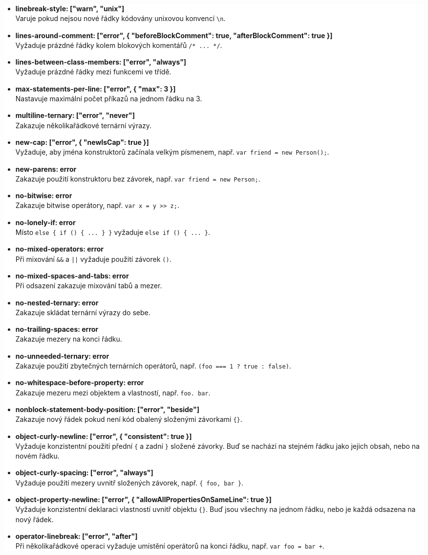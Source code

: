 - **linebreak-style: ["warn", "unix"]**  
Varuje pokud nejsou nové řádky kódovány unixovou konvencí `\n`.

- **lines-around-comment: ["error", { "beforeBlockComment": true, "afterBlockComment": true }]**  
Vyžaduje prázdné řádky kolem blokových komentářů `/* ... */`.

- **lines-between-class-members: ["error", "always"]**  
Vyžaduje prázdné řádky mezi funkcemi ve třídě.

- **max-statements-per-line: ["error", { "max": 3 }]**  
Nastavuje maximální počet příkazů na jednom řádku na 3.

- **multiline-ternary: ["error", "never"]**  
Zakazuje několikařádkové ternární výrazy.

- **new-cap: ["error", { "newIsCap": true }]**  
Vyžaduje, aby jména konstruktorů začínala velkým písmenem, např. `var friend = new Person();`.

- **new-parens: error**  
Zakazuje použití konstruktoru bez závorek, např. `var friend = new Person;`.

- **no-bitwise: error**  
Zakazuje bitwise operátory, např. `var x = y >> z;`.

- **no-lonely-if: error**  
Místo `else { if () { ... } }` vyžaduje `else if () { ... }`.

- **no-mixed-operators: error**  
Při mixování `&&` a `||` vyžaduje použití závorek `()`.

- **no-mixed-spaces-and-tabs: error**  
Při odsazení zakazuje mixování tabů a mezer.

- **no-nested-ternary: error**  
Zakazuje skládat ternární výrazy do sebe.

- **no-trailing-spaces: error**  
Zakazuje mezery na konci řádku.

- **no-unneeded-ternary: error**  
Zakazuje použití zbytečných ternárních operátorů, např. `(foo === 1 ? true : false)`.

- **no-whitespace-before-property: error**  
Zakazuje mezeru mezi objektem a vlastností, např. `foo. bar`.

- **nonblock-statement-body-position: ["error", "beside"]**  
Zakazuje nový řádek pokud není kód obalený složenými závorkami `{}`.

- **object-curly-newline: ["error", { "consistent": true }]**  
Vyžaduje konzistentní použití přední `{` a zadní `}` složené závorky. Buď se nachází na stejném řádku jako jejich obsah, nebo na novém řádku.

- **object-curly-spacing: ["error", "always"]**  
Vyžaduje použití mezery uvnitř složených závorek, např. `{ foo, bar }`.

- **object-property-newline: ["error", { "allowAllPropertiesOnSameLine": true }]**  
Vyžaduje konzistentní deklaraci vlastností uvnitř objektu `{}`. Buď jsou všechny na jednom řádku, nebo je každá odsazena na nový řádek.

- **operator-linebreak: ["error", "after"]**  
Při několikařádkové operaci vyžaduje umístění operátorů na konci řádku, např. `var foo = bar +`.
